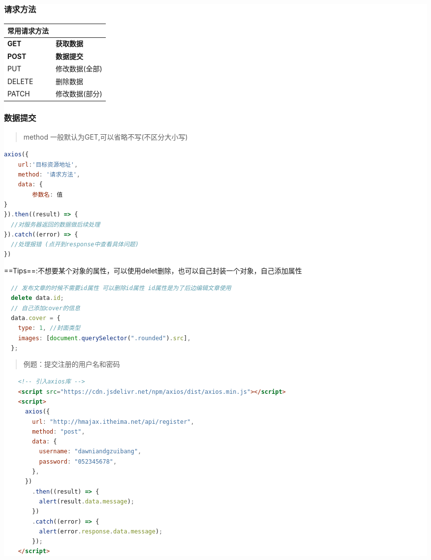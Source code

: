 

### 请求方法

| 常用请求方法 |                |
| ------------ | -------------- |
| **GET**      | **获取数据**   |
| **POST**     | **数据提交**   |
| PUT          | 修改数据(全部) |
| DELETE       | 删除数据       |
| PATCH        | 修改数据(部分) |

### 数据提交

> method 一般默认为GET,可以省略不写(不区分大小写)

```js
axios({
	url:'目标资源地址',
	method: '请求方法', 
	data: {
		参数名: 值
}
}).then((result) => {
  //对服务器返回的数据做后续处理
}).catch((error) => {
  //处理报错 (点开到response中查看具体问题)
})
```

==Tips==:不想要某个对象的属性，可以使用delet删除，也可以自己封装一个对象，自己添加属性

```js
  // 发布文章的时候不需要id属性 可以删除id属性 id属性是为了后边编辑文章使用
  delete data.id;
  // 自己添加cover的信息
  data.cover = {
    type: 1, //封面类型
    images: [document.querySelector(".rounded").src],
  };
```

> 例题：提交注册的用户名和密码

```html
    <!-- 引入axios库 -->
    <script src="https://cdn.jsdelivr.net/npm/axios/dist/axios.min.js"></script>
    <script>
      axios({
        url: "http://hmajax.itheima.net/api/register",
        method: "post",
        data: {
          username: "dawniandgzuibang",
          password: "052345678",
        },
      })
        .then((result) => {
          alert(result.data.message);
        })
        .catch((error) => {
          alert(error.response.data.message);
        });
    </script>
```
